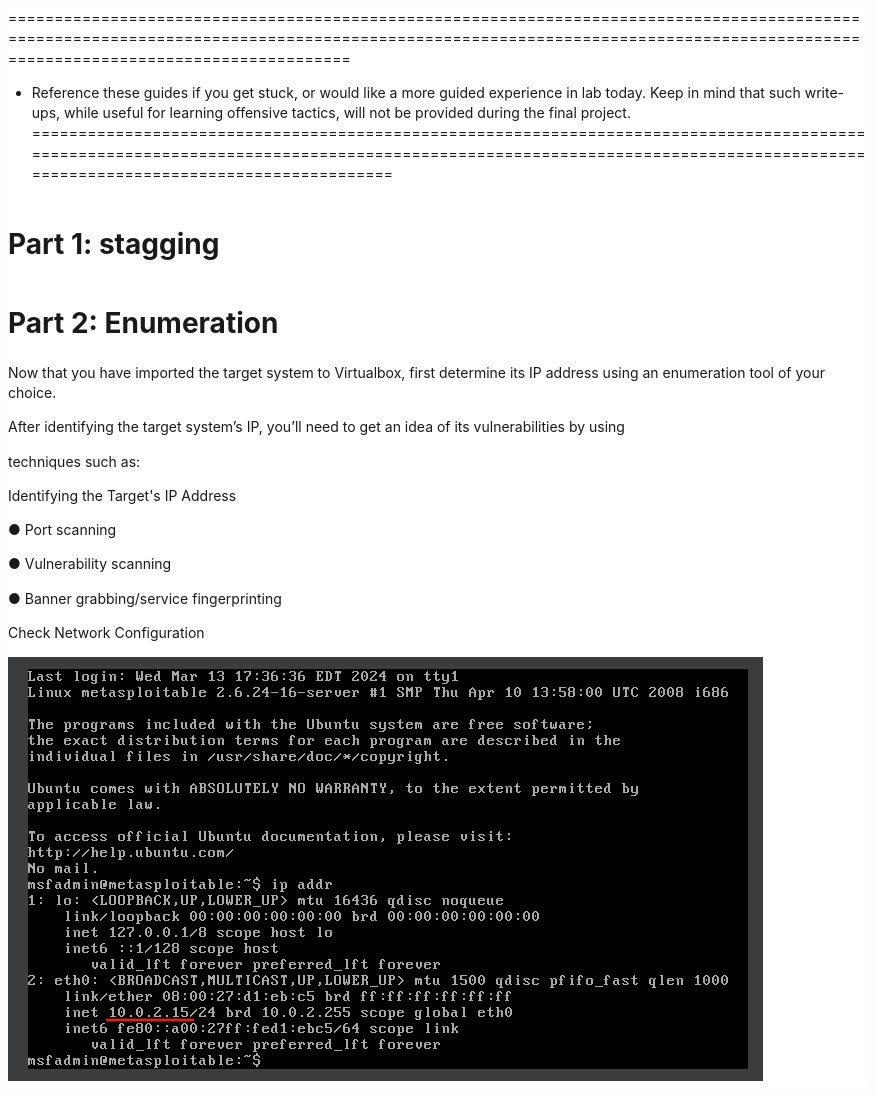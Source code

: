 =============================================================================================================================================================================================================================
* Reference these guides if you get stuck, or would like a more guided experience in lab today. Keep in mind that such write-ups, while useful for learning offensive tactics, will not be provided during the final project.
===========================================================================================================================================================================================================================

Part 1: stagging
================

Part 2: Enumeration
===================

Now that you have imported the target system to Virtualbox, first determine its IP address using an enumeration tool of your choice.

After identifying the target system’s IP, you’ll need to get an idea of its vulnerabilities by using

techniques such as:

Identifying the Target's IP Address

● Port scanning

● Vulnerability scanning

● Banner grabbing/service fingerprinting

Check Network Configuration

![](media/lab44-1.png)

